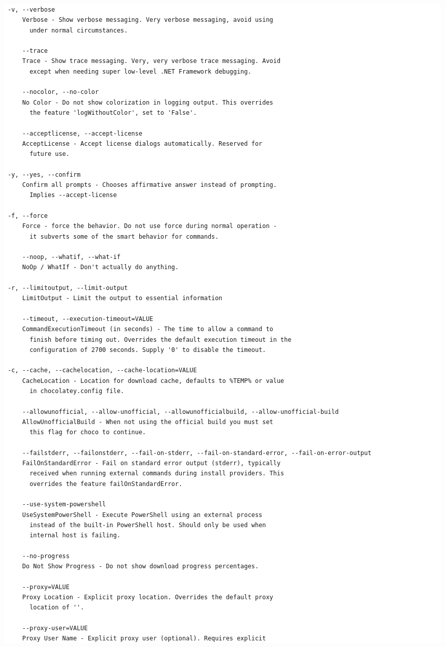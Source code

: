 ~~~
 -v, --verbose
     Verbose - Show verbose messaging. Very verbose messaging, avoid using 
       under normal circumstances.

     --trace
     Trace - Show trace messaging. Very, very verbose trace messaging. Avoid 
       except when needing super low-level .NET Framework debugging.

     --nocolor, --no-color
     No Color - Do not show colorization in logging output. This overrides 
       the feature 'logWithoutColor', set to 'False'.

     --acceptlicense, --accept-license
     AcceptLicense - Accept license dialogs automatically. Reserved for 
       future use.

 -y, --yes, --confirm
     Confirm all prompts - Chooses affirmative answer instead of prompting. 
       Implies --accept-license

 -f, --force
     Force - force the behavior. Do not use force during normal operation - 
       it subverts some of the smart behavior for commands.

     --noop, --whatif, --what-if
     NoOp / WhatIf - Don't actually do anything.

 -r, --limitoutput, --limit-output
     LimitOutput - Limit the output to essential information

     --timeout, --execution-timeout=VALUE
     CommandExecutionTimeout (in seconds) - The time to allow a command to 
       finish before timing out. Overrides the default execution timeout in the 
       configuration of 2700 seconds. Supply '0' to disable the timeout.

 -c, --cache, --cachelocation, --cache-location=VALUE
     CacheLocation - Location for download cache, defaults to %TEMP% or value 
       in chocolatey.config file.

     --allowunofficial, --allow-unofficial, --allowunofficialbuild, --allow-unofficial-build
     AllowUnofficialBuild - When not using the official build you must set 
       this flag for choco to continue.

     --failstderr, --failonstderr, --fail-on-stderr, --fail-on-standard-error, --fail-on-error-output
     FailOnStandardError - Fail on standard error output (stderr), typically 
       received when running external commands during install providers. This 
       overrides the feature failOnStandardError.

     --use-system-powershell
     UseSystemPowerShell - Execute PowerShell using an external process 
       instead of the built-in PowerShell host. Should only be used when 
       internal host is failing.

     --no-progress
     Do Not Show Progress - Do not show download progress percentages.

     --proxy=VALUE
     Proxy Location - Explicit proxy location. Overrides the default proxy 
       location of ''.

     --proxy-user=VALUE
     Proxy User Name - Explicit proxy user (optional). Requires explicit 
~~~